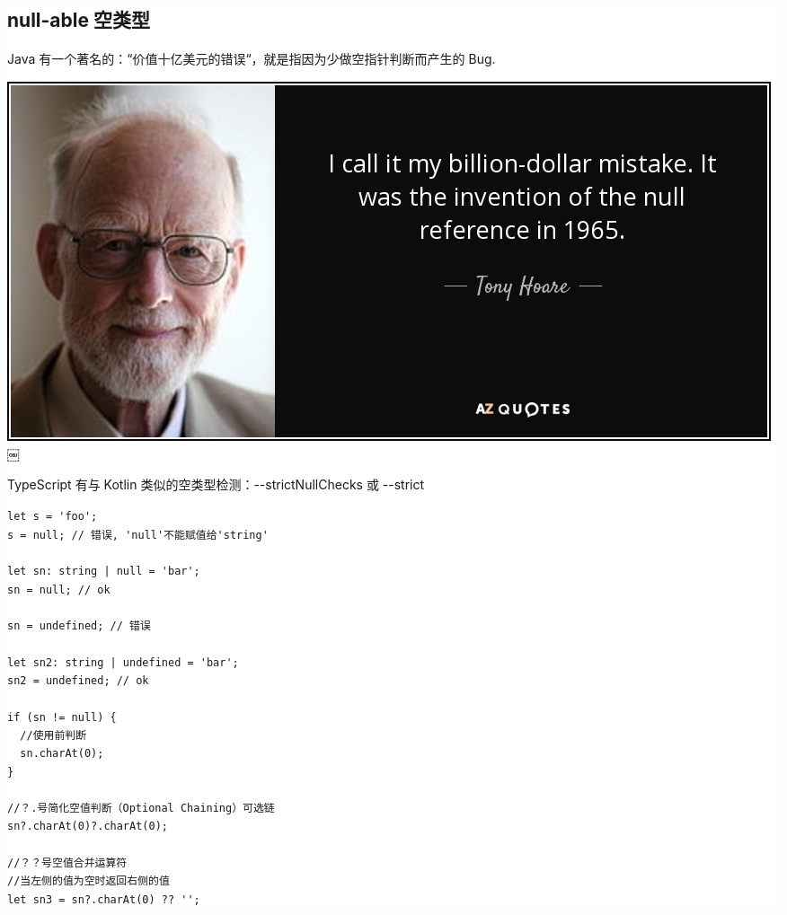 ## null-able 空类型

Java 有一个著名的：“价值十亿美元的错误“，就是指因为少做空指针判断而产生的 Bug.

![img](TypeScript说明.assets/15847644322593.jpg)￼

TypeScript 有与 Kotlin 类似的空类型检测：--strictNullChecks 或 --strict

```tsx
let s = 'foo';
s = null; // 错误, 'null'不能赋值给'string'

let sn: string | null = 'bar';
sn = null; // ok

sn = undefined; // 错误

let sn2: string | undefined = 'bar';
sn2 = undefined; // ok

if (sn != null) {
  //使用前判断
  sn.charAt(0);
}

//？.号简化空值判断（Optional Chaining）可选链
sn?.charAt(0)?.charAt(0);

//？？号空值合并运算符
//当左侧的值为空时返回右侧的值
let sn3 = sn?.charAt(0) ?? '';
```
